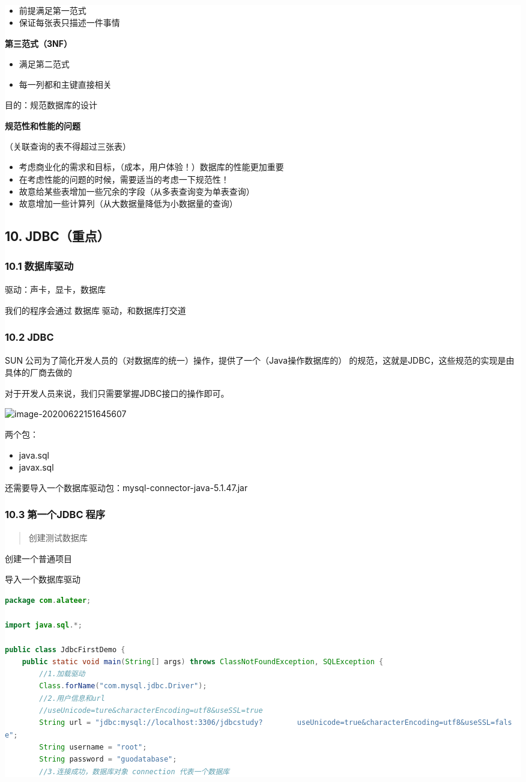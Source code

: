 + 前提满足第一范式
+ 保证每张表只描述一件事情

**第三范式（3NF）**

+ 满足第二范式

+ 每一列都和主键直接相关

目的：规范数据库的设计



**规范性和性能的问题**

（关联查询的表不得超过三张表）

+ 考虑商业化的需求和目标，（成本，用户体验！）数据库的性能更加重要
+ 在考虑性能的问题的时候，需要适当的考虑一下规范性！
+ 故意给某些表增加一些冗余的字段（从多表查询变为单表查询）
+ 故意增加一些计算列（从大数据量降低为小数据量的查询）



## 10. JDBC（重点）

### 10.1 数据库驱动

驱动：声卡，显卡，数据库

我们的程序会通过 数据库 驱动，和数据库打交道



### 10.2 JDBC

SUN 公司为了简化开发人员的（对数据库的统一）操作，提供了一个（Java操作数据库的） 的规范，这就是JDBC，这些规范的实现是由具体的厂商去做的

对于开发人员来说，我们只需要掌握JDBC接口的操作即可。

![image-20200622151645607](../../Photo/Typora/image-20200622151645607.png)

两个包：

+ java.sql
+ javax.sql

还需要导入一个数据库驱动包：mysql-connector-java-5.1.47.jar

### 10.3 第一个JDBC 程序

> 创建测试数据库

创建一个普通项目

导入一个数据库驱动

```java
package com.alateer;

import java.sql.*;

public class JdbcFirstDemo {
    public static void main(String[] args) throws ClassNotFoundException, SQLException {
        //1.加载驱动
        Class.forName("com.mysql.jdbc.Driver");
        //2.用户信息和url
        //useUnicode=ture&characterEncoding=utf8&useSSL=true
        String url = "jdbc:mysql://localhost:3306/jdbcstudy?        useUnicode=true&characterEncoding=utf8&useSSL=false";
        String username = "root";
        String password = "guodatabase";
        //3.连接成功，数据库对象 connection 代表一个数据库
```